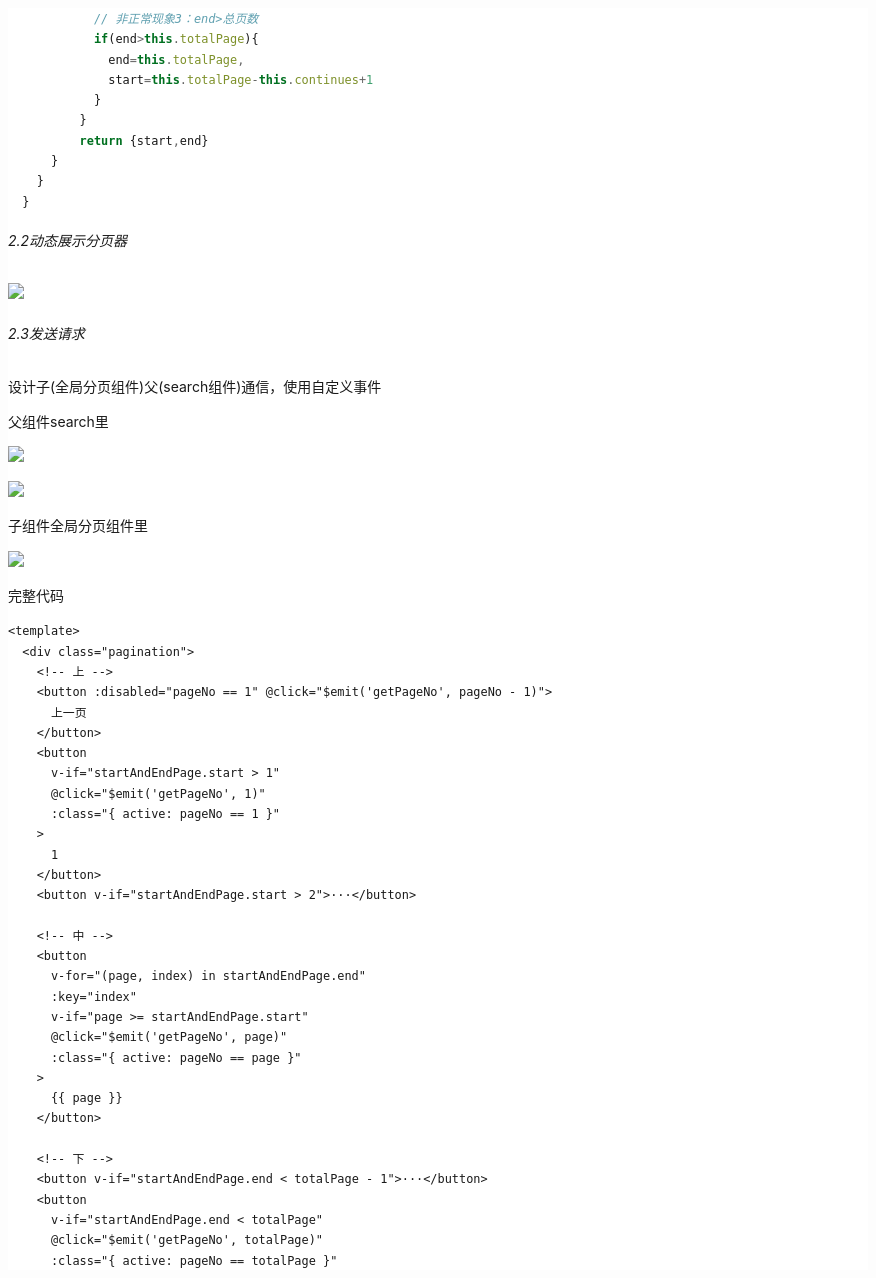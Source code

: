 ```js
            // 非正常现象3：end>总页数
            if(end>this.totalPage){
              end=this.totalPage,
              start=this.totalPage-this.continues+1
            }
          }
          return {start,end}
      }
    }
  }
```

###### 2.2动态展示分页器

![](https://picture-feng.oss-cn-chengdu.aliyuncs.com/img/image-20211230165825517.png?Expires=1648298281&OSSAccessKeyId=TMP.3KenrcyiqGHLSpA8a4o6pxq62WdjmtMBWqjQkhTY3AiQnZPVQ7SAyb3yyH4zayA2KiiRu4vahzDgYcRdVukAo4fMwJ1QJN&Signature=1KYYVrqajDrTOnOy2CjAH%2BNsPPc%3D)

###### 2.3发送请求

设计子(全局分页组件)父(search组件)通信，使用自定义事件

父组件search里

![](https://picture-feng.oss-cn-chengdu.aliyuncs.com/img/image-20211230180215720.png?Expires=1648298300&OSSAccessKeyId=TMP.3KenrcyiqGHLSpA8a4o6pxq62WdjmtMBWqjQkhTY3AiQnZPVQ7SAyb3yyH4zayA2KiiRu4vahzDgYcRdVukAo4fMwJ1QJN&Signature=l0l07LhzHVcKWDlVJUbPTvbo8PU%3D)

![](https://picture-feng.oss-cn-chengdu.aliyuncs.com/img/image-20211230180324351.png?Expires=1648298316&OSSAccessKeyId=TMP.3KenrcyiqGHLSpA8a4o6pxq62WdjmtMBWqjQkhTY3AiQnZPVQ7SAyb3yyH4zayA2KiiRu4vahzDgYcRdVukAo4fMwJ1QJN&Signature=7uzf%2B1O4vA0oFO6dGXLIhbV%2F1Eg%3D)

子组件全局分页组件里

![](https://picture-feng.oss-cn-chengdu.aliyuncs.com/img/image-20211230180630347.png?Expires=1648298329&OSSAccessKeyId=TMP.3KenrcyiqGHLSpA8a4o6pxq62WdjmtMBWqjQkhTY3AiQnZPVQ7SAyb3yyH4zayA2KiiRu4vahzDgYcRdVukAo4fMwJ1QJN&Signature=jzWsiRPqLEV1cX9nNrgodbJZNXA%3D)

完整代码

```vue
<template>
  <div class="pagination">
    <!-- 上 -->
    <button :disabled="pageNo == 1" @click="$emit('getPageNo', pageNo - 1)">
      上一页
    </button>
    <button
      v-if="startAndEndPage.start > 1"
      @click="$emit('getPageNo', 1)"
      :class="{ active: pageNo == 1 }"
    >
      1
    </button>
    <button v-if="startAndEndPage.start > 2">···</button>

    <!-- 中 -->
    <button
      v-for="(page, index) in startAndEndPage.end"
      :key="index"
      v-if="page >= startAndEndPage.start"
      @click="$emit('getPageNo', page)"
      :class="{ active: pageNo == page }"
    >
      {{ page }}
    </button>

    <!-- 下 -->
    <button v-if="startAndEndPage.end < totalPage - 1">···</button>
    <button
      v-if="startAndEndPage.end < totalPage"
      @click="$emit('getPageNo', totalPage)"
      :class="{ active: pageNo == totalPage }"
```